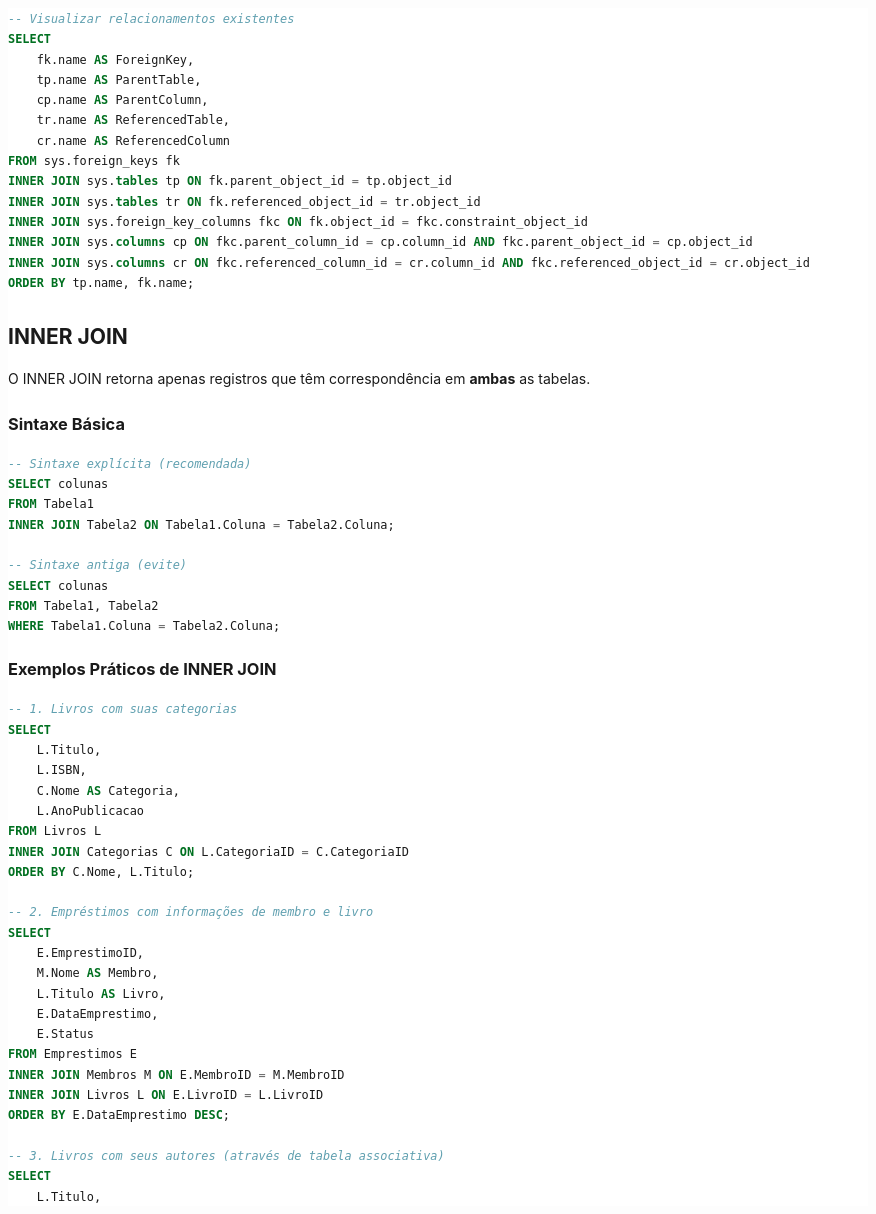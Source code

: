 ```sql
-- Visualizar relacionamentos existentes
SELECT
    fk.name AS ForeignKey,
    tp.name AS ParentTable,
    cp.name AS ParentColumn,
    tr.name AS ReferencedTable,
    cr.name AS ReferencedColumn
FROM sys.foreign_keys fk
INNER JOIN sys.tables tp ON fk.parent_object_id = tp.object_id
INNER JOIN sys.tables tr ON fk.referenced_object_id = tr.object_id
INNER JOIN sys.foreign_key_columns fkc ON fk.object_id = fkc.constraint_object_id
INNER JOIN sys.columns cp ON fkc.parent_column_id = cp.column_id AND fkc.parent_object_id = cp.object_id
INNER JOIN sys.columns cr ON fkc.referenced_column_id = cr.column_id AND fkc.referenced_object_id = cr.object_id
ORDER BY tp.name, fk.name;
```

## INNER JOIN

O INNER JOIN retorna apenas registros que têm correspondência em **ambas** as tabelas.

### Sintaxe Básica

```sql
-- Sintaxe explícita (recomendada)
SELECT colunas
FROM Tabela1
INNER JOIN Tabela2 ON Tabela1.Coluna = Tabela2.Coluna;

-- Sintaxe antiga (evite)
SELECT colunas
FROM Tabela1, Tabela2
WHERE Tabela1.Coluna = Tabela2.Coluna;
```

### Exemplos Práticos de INNER JOIN

```sql
-- 1. Livros com suas categorias
SELECT
    L.Titulo,
    L.ISBN,
    C.Nome AS Categoria,
    L.AnoPublicacao
FROM Livros L
INNER JOIN Categorias C ON L.CategoriaID = C.CategoriaID
ORDER BY C.Nome, L.Titulo;

-- 2. Empréstimos com informações de membro e livro
SELECT
    E.EmprestimoID,
    M.Nome AS Membro,
    L.Titulo AS Livro,
    E.DataEmprestimo,
    E.Status
FROM Emprestimos E
INNER JOIN Membros M ON E.MembroID = M.MembroID
INNER JOIN Livros L ON E.LivroID = L.LivroID
ORDER BY E.DataEmprestimo DESC;

-- 3. Livros com seus autores (através de tabela associativa)
SELECT
    L.Titulo,
```